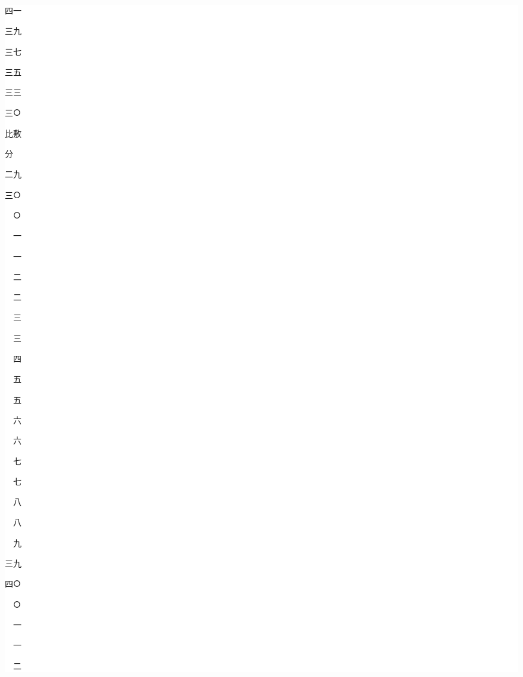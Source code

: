 四一

三九

三七

三五

三三

三○

比敷

分

二九

三○

　○

　一

　一

　二

　二

　三

　三

　四

　五

　五

　六

　六

　七

　七

　八

　八

　九

三九

四○

　○

　一

　一

　二
